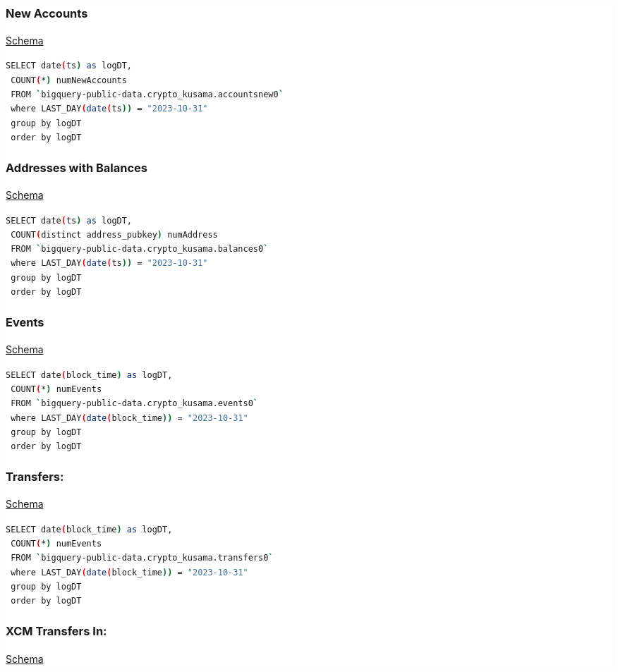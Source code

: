 ### New Accounts 

[Schema](https://github.com/colorfulnotion/substrate-etl/blob/main/schema/accountsnew.json)

```bash
SELECT date(ts) as logDT, 
 COUNT(*) numNewAccounts 
 FROM `bigquery-public-data.crypto_kusama.accountsnew0` 
 where LAST_DAY(date(ts)) = "2023-10-31" 
 group by logDT
 order by logDT
```

### Addresses with Balances 

[Schema](https://github.com/colorfulnotion/substrate-etl/blob/main/schema/balances.json)

```bash
SELECT date(ts) as logDT,
 COUNT(distinct address_pubkey) numAddress 
 FROM `bigquery-public-data.crypto_kusama.balances0` 
 where LAST_DAY(date(ts)) = "2023-10-31" 
 group by logDT 
 order by logDT
```

### Events 

[Schema](https://github.com/colorfulnotion/substrate-etl/blob/main/schema/events.json)

```bash
SELECT date(block_time) as logDT, 
 COUNT(*) numEvents 
 FROM `bigquery-public-data.crypto_kusama.events0` 
 where LAST_DAY(date(block_time)) = "2023-10-31" 
 group by logDT 
 order by logDT
```

### Transfers:

[Schema](https://github.com/colorfulnotion/substrate-etl/blob/main/schema/transfers.json)

```bash
SELECT date(block_time) as logDT, 
 COUNT(*) numEvents 
 FROM `bigquery-public-data.crypto_kusama.transfers0` 
 where LAST_DAY(date(block_time)) = "2023-10-31" 
 group by logDT 
 order by logDT
```

### XCM Transfers In: 

[Schema](https://github.com/colorfulnotion/substrate-etl/blob/main/schema/xcmtransfers.json)

